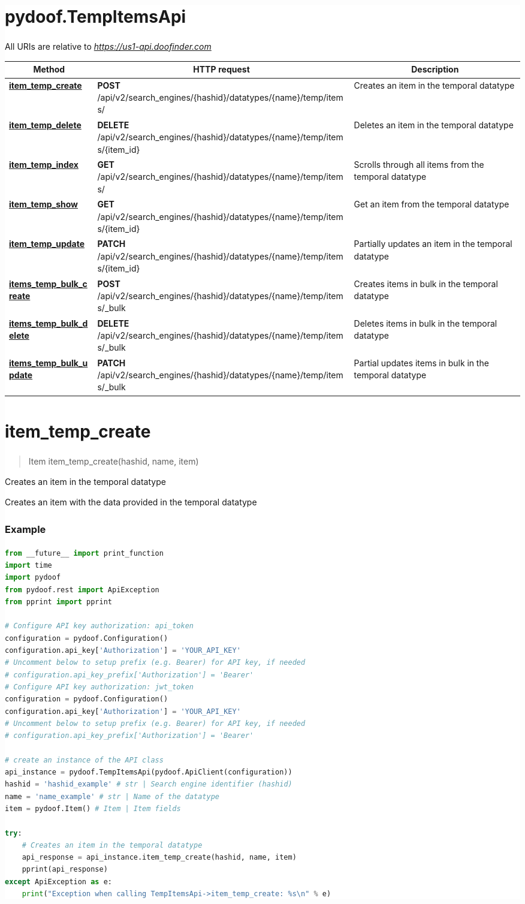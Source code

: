 # pydoof.TempItemsApi

All URIs are relative to *https://us1-api.doofinder.com*

Method | HTTP request | Description
------------- | ------------- | -------------
[**item_temp_create**](TempItemsApi.md#item_temp_create) | **POST** /api/v2/search_engines/{hashid}/datatypes/{name}/temp/items/ | Creates an item in the temporal datatype
[**item_temp_delete**](TempItemsApi.md#item_temp_delete) | **DELETE** /api/v2/search_engines/{hashid}/datatypes/{name}/temp/items/{item_id} | Deletes an item in the temporal datatype
[**item_temp_index**](TempItemsApi.md#item_temp_index) | **GET** /api/v2/search_engines/{hashid}/datatypes/{name}/temp/items/ | Scrolls through all items from the temporal datatype
[**item_temp_show**](TempItemsApi.md#item_temp_show) | **GET** /api/v2/search_engines/{hashid}/datatypes/{name}/temp/items/{item_id} | Get an item from the temporal datatype
[**item_temp_update**](TempItemsApi.md#item_temp_update) | **PATCH** /api/v2/search_engines/{hashid}/datatypes/{name}/temp/items/{item_id} | Partially updates an item in the temporal datatype
[**items_temp_bulk_create**](TempItemsApi.md#items_temp_bulk_create) | **POST** /api/v2/search_engines/{hashid}/datatypes/{name}/temp/items/_bulk | Creates items in bulk in the temporal datatype
[**items_temp_bulk_delete**](TempItemsApi.md#items_temp_bulk_delete) | **DELETE** /api/v2/search_engines/{hashid}/datatypes/{name}/temp/items/_bulk | Deletes items in bulk in the temporal datatype
[**items_temp_bulk_update**](TempItemsApi.md#items_temp_bulk_update) | **PATCH** /api/v2/search_engines/{hashid}/datatypes/{name}/temp/items/_bulk | Partial updates items in bulk in the temporal datatype


# **item_temp_create**
> Item item_temp_create(hashid, name, item)

Creates an item in the temporal datatype

Creates an item with the data provided in the temporal datatype

### Example
```python
from __future__ import print_function
import time
import pydoof
from pydoof.rest import ApiException
from pprint import pprint

# Configure API key authorization: api_token
configuration = pydoof.Configuration()
configuration.api_key['Authorization'] = 'YOUR_API_KEY'
# Uncomment below to setup prefix (e.g. Bearer) for API key, if needed
# configuration.api_key_prefix['Authorization'] = 'Bearer'
# Configure API key authorization: jwt_token
configuration = pydoof.Configuration()
configuration.api_key['Authorization'] = 'YOUR_API_KEY'
# Uncomment below to setup prefix (e.g. Bearer) for API key, if needed
# configuration.api_key_prefix['Authorization'] = 'Bearer'

# create an instance of the API class
api_instance = pydoof.TempItemsApi(pydoof.ApiClient(configuration))
hashid = 'hashid_example' # str | Search engine identifier (hashid)
name = 'name_example' # str | Name of the datatype
item = pydoof.Item() # Item | Item fields

try:
    # Creates an item in the temporal datatype
    api_response = api_instance.item_temp_create(hashid, name, item)
    pprint(api_response)
except ApiException as e:
    print("Exception when calling TempItemsApi->item_temp_create: %s\n" % e)
```